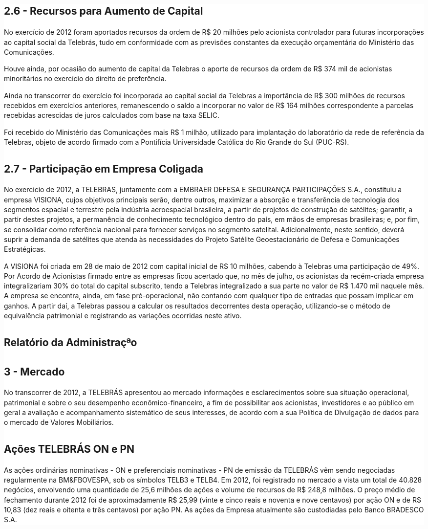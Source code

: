 ## 2.6 - Recursos para Aumento de Capital

No exercício de 2012 foram aportados recursos da ordem de R$ 20 milhões pelo  acionista  controlador  para  futuras  incorporações  ao  capital  social  da  Telebrás, tudo  em  conformidade  com  as  previsões  constantes  da  execução  orçamentária  do Ministério das Comunicações.

Houve  ainda,  por  ocasião  do  aumento  de  capital  da  Telebras  o  aporte  de recursos da ordem de R$ 374 mil de acionistas minoritários no exercício do direito de preferência.

Ainda no transcorrer do exercício foi incorporada ao capital social da Telebras a importância  de  R$  300  milhões  de  recursos  recebidos  em  exercícios  anteriores, remanescendo  o  saldo  a  incorporar  no  valor  de  R$  164  milhões  correspondente  a parcelas recebidas acrescidas de juros calculados com base na taxa SELIC.

Foi recebido do Ministério das Comunicações mais R$ 1 milhão, utilizado para implantação  do  laboratório  da  rede  de  referência  da  Telebras,  objeto  de  acordo firmado com a Pontifícia Universidade Católica do Rio Grande do Sul (PUC-RS).

## 2.7 - Participação em Empresa Coligada

No exercício de 2012, a TELEBRAS, juntamente com a EMBRAER DEFESA E SEGURANÇA PARTICIPAÇÕES S.A., constituiu a empresa VISIONA, cujos objetivos principais  serão,  dentre  outros,  maximizar  a  absorção  e  transferência  de  tecnologia dos segmentos espacial e terrestre pela indústria aeroespacial brasileira, a partir de projetos de construção de satélites; garantir, a partir destes projetos, a permanência de conhecimento tecnológico dentro do país, em mãos de empresas brasileiras; e, por fim,  se  consolidar  como  referência  nacional  para  fornecer  serviços  no  segmento satelital.  Adicionalmente,  neste  sentido,  deverá  suprir  a  demanda  de  satélites  que atenda às necessidades do Projeto Satélite Geoestacionário de Defesa e Comunicações Estratégicas.

A  VISIONA  foi  criada  em  28  de  maio  de  2012  com  capital  inicial  de  R$  10 milhões,  cabendo  à  Telebras  uma  participação  de  49%.  Por  Acordo  de  Acionistas firmado  entre  as  empresas  ficou  acertado  que,  no  mês  de  julho,  os  acionistas  da recém-criada  empresa  integralizariam  30%  do  total  do  capital  subscrito,  tendo  a Telebras integralizado a sua parte no valor de R$ 1.470 mil naquele mês. A empresa se  encontra,  ainda,  em  fase  pré-operacional,  não  contando  com  qualquer  tipo  de entradas que possam implicar em ganhos. A partir daí, a Telebras passou a calcular os  resultados  decorrentes  desta  operação,  utilizando-se  o  método  de  equivalência patrimonial e registrando as variações ocorridas neste ativo.

## Relatório da Administraçªo

## 3 - Mercado

No transcorrer de 2012, a TELEBRÁS apresentou ao mercado informações e esclarecimentos sobre sua situação operacional, patrimonial e sobre o seu desempenho econômico-financeiro, a fim de possibilitar aos acionistas, investidores e ao público em geral a avaliação e acompanhamento sistemático de seus interesses, de  acordo  com  a  sua  Política  de  Divulgação  de  dados  para  o  mercado  de  Valores Mobiliários.

## Ações TELEBRÁS ON e PN

As  ações  ordinárias  nominativas  -  ON  e  preferenciais  nominativas  -  PN  de emissão  da  TELEBRÁS  vêm  sendo  negociadas  regularmente  na  BM&amp;FBOVESPA, sob os símbolos TELB3 e TELB4. Em 2012, foi registrado no mercado a vista um total de 40.828 negócios, envolvendo uma quantidade de 25,6 milhões de ações e volume de recursos de R$ 248,8 milhões. O preço médio de fechamento durante 2012 foi de aproximadamente R$ 25,99 (vinte e cinco reais e noventa e nove centavos) por ação ON e de R$ 10,83 (dez reais e oitenta e três centavos) por ação PN. As ações da Empresa atualmente são custodiadas pelo Banco BRADESCO S.A.

